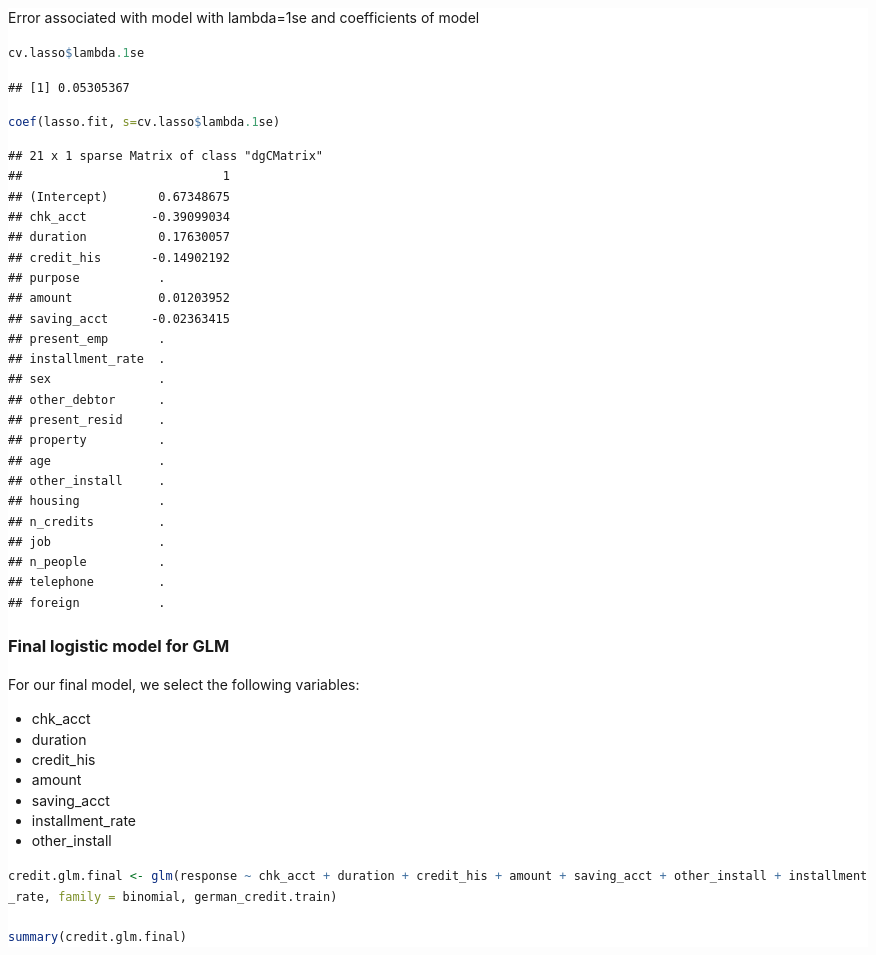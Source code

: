 Error associated with model with lambda=1se and coefficients of model

```r
cv.lasso$lambda.1se
```

```
## [1] 0.05305367
```

```r
coef(lasso.fit, s=cv.lasso$lambda.1se)
```

```
## 21 x 1 sparse Matrix of class "dgCMatrix"
##                            1
## (Intercept)       0.67348675
## chk_acct         -0.39099034
## duration          0.17630057
## credit_his       -0.14902192
## purpose           .         
## amount            0.01203952
## saving_acct      -0.02363415
## present_emp       .         
## installment_rate  .         
## sex               .         
## other_debtor      .         
## present_resid     .         
## property          .         
## age               .         
## other_install     .         
## housing           .         
## n_credits         .         
## job               .         
## n_people          .         
## telephone         .         
## foreign           .
```

### Final logistic model for GLM

For our final model, we select the following variables:

* chk_acct
* duration
* credit_his
* amount
* saving_acct
* installment_rate
* other_install


```r
credit.glm.final <- glm(response ~ chk_acct + duration + credit_his + amount + saving_acct + other_install + installment_rate, family = binomial, german_credit.train)

summary(credit.glm.final)
```
